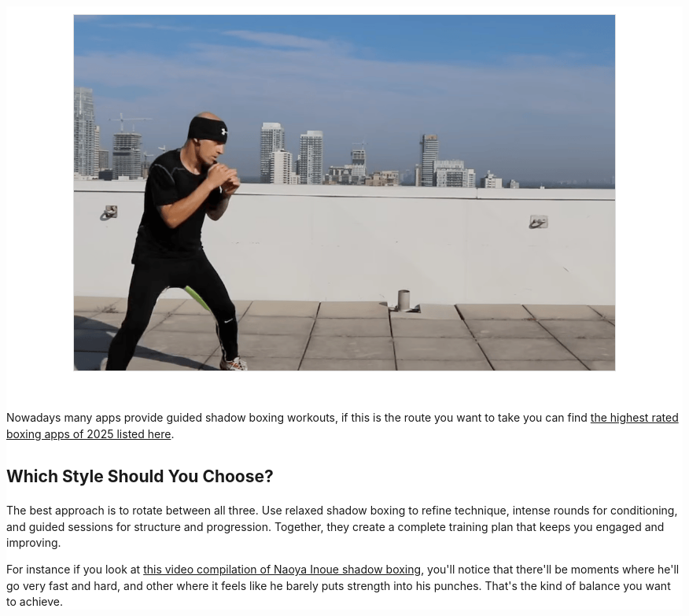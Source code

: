 <div style='text-align: center'><a href='https://www.youtube.com/watch?v=tSNybMUpMKk'><img src='/assets/blog/precision.png' style='width: 80%;margin: 10px 0px 30px 0px; border: 1px solid #ddd;' alt='Shadow Boxing'/></a></div>

Nowadays many apps provide guided shadow boxing workouts, if this is the route you want to take you can find [the highest rated boxing apps of 2025 listed here](/highest-rated-boxing-apps-2025/).

## Which Style Should You Choose?

The best approach is to rotate between all three. Use relaxed shadow boxing to refine technique, intense rounds for conditioning, and guided sessions for structure and progression. Together, they create a complete training plan that keeps you engaged and improving.

For instance if you look at [this video compilation of Naoya Inoue shadow boxing](https://www.youtube.com/watch?v=jm9JOP_sao0), you'll notice that there'll be moments where he'll go very fast and hard, and other where it feels like he barely puts strength into his punches. That's the kind of balance you want to achieve.
